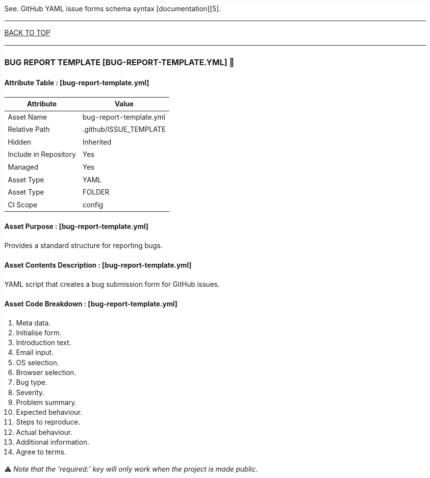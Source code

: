 See. GitHub YAML issue forms schema syntax [documentation][5].

---

[BACK TO TOP](#markdownlint-cli2-cicd-pipeline-docker-project-programmers-manual)

---

### BUG REPORT TEMPLATE [BUG-REPORT-TEMPLATE.YML] 📄

#### Attribute Table : [bug-report-template.yml]

| Attribute             | Value                             |
|-----------------------|-----------------------------------|
| Asset Name            | bug-report-template.yml           |
| Relative Path         | .github/ISSUE_TEMPLATE            |
| Hidden                | Inherited                         |
| Include in Repository | Yes                               |
| Managed               | Yes                               |
| Asset Type            | YAML                              |
| Asset Type            | FOLDER                            |
| CI Scope              | config                            |

#### Asset Purpose : [bug-report-template.yml]

Provides a standard structure for reporting bugs.

#### Asset Contents Description : [bug-report-template.yml]

YAML script that creates a bug submission form for GitHub issues.

#### Asset Code Breakdown : [bug-report-template.yml]

1. Meta data.
2. Initialise form.
3. Introduction text.
4. Email input.
5. OS selection.
6. Browser selection.
7. Bug type.
8. Severity.
9. Problem summary.
10. Expected behaviour.
11. Steps to reproduce.
12. Actual behaviour.
13. Additional information.
14. Agree to terms.

⚠️ *Note that the 'required:' key will only work when the project is made public.*
